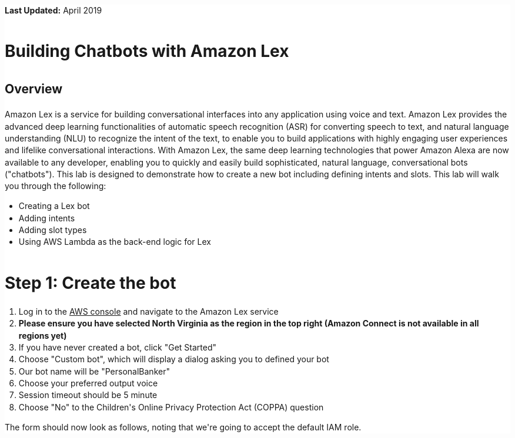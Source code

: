 **Last Updated:** April 2019

# Building Chatbots with Amazon Lex

## Overview

Amazon Lex is a service for building conversational interfaces into any application using voice and text. Amazon Lex provides the advanced deep learning functionalities of automatic speech recognition (ASR) for converting speech to text, and natural language understanding (NLU) to recognize the intent of the text, to enable you to build applications with highly engaging user experiences and lifelike conversational interactions. With Amazon Lex, the same deep learning technologies that power Amazon Alexa are now available to any developer, enabling you to quickly and easily build sophisticated, natural language, conversational bots (&quot;chatbots&quot;). This lab is designed to demonstrate how to create a new bot including defining intents and slots. This lab will walk you through the following:

- Creating a Lex bot
- Adding intents
- Adding slot types
- Using AWS Lambda as the back-end logic for Lex

# Step 1: Create the bot

1. Log in to the [AWS console](https://console.aws.amazon.com/lex/home) and navigate to the Amazon Lex service
2. **Please ensure you have selected North Virginia as the region in the top right (Amazon Connect is not available in all regions yet)**
3. If you have never created a bot, click &quot;Get Started&quot;
4. Choose &quot;Custom bot&quot;, which will display a dialog asking you to defined your bot
5. Our bot name will be &quot;PersonalBanker&quot;
6. Choose your preferred output voice
7. Session timeout should be 5 minute
8. Choose &quot;No&quot; to the Children&#39;s Online Privacy Protection Act (COPPA) question

The form should now look as follows, noting that we&#39;re going to accept the default IAM role.
